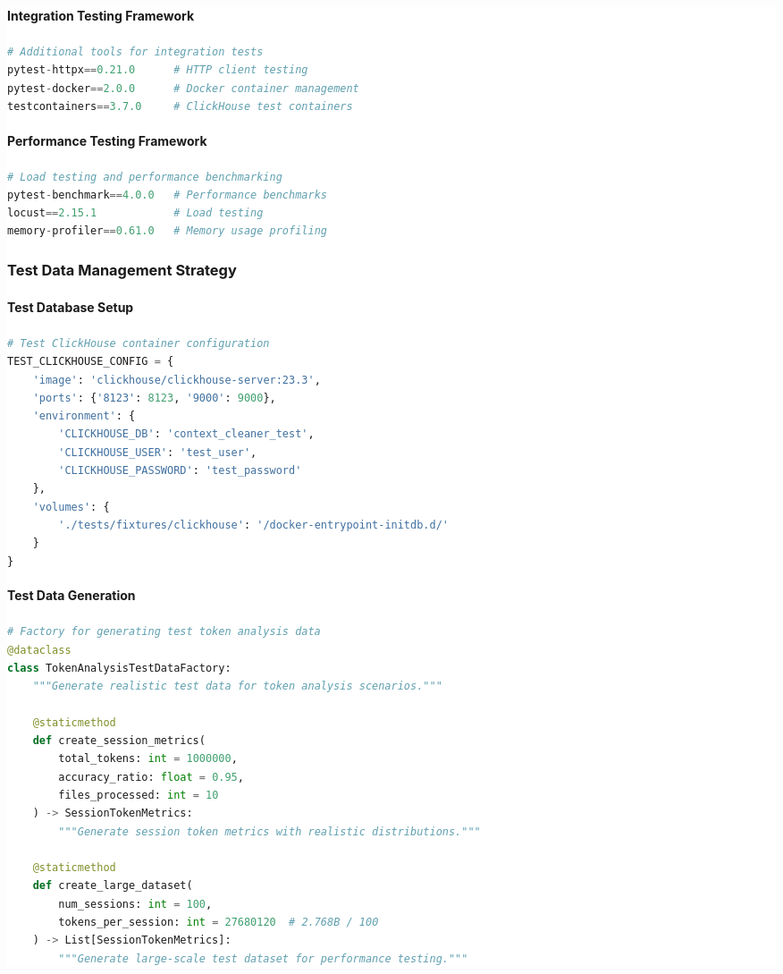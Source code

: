 #### Integration Testing Framework
```python
# Additional tools for integration tests
pytest-httpx==0.21.0      # HTTP client testing
pytest-docker==2.0.0      # Docker container management
testcontainers==3.7.0     # ClickHouse test containers
```

#### Performance Testing Framework
```python
# Load testing and performance benchmarking
pytest-benchmark==4.0.0   # Performance benchmarks
locust==2.15.1            # Load testing
memory-profiler==0.61.0   # Memory usage profiling
```

### Test Data Management Strategy

#### Test Database Setup
```python
# Test ClickHouse container configuration
TEST_CLICKHOUSE_CONFIG = {
    'image': 'clickhouse/clickhouse-server:23.3',
    'ports': {'8123': 8123, '9000': 9000},
    'environment': {
        'CLICKHOUSE_DB': 'context_cleaner_test',
        'CLICKHOUSE_USER': 'test_user',
        'CLICKHOUSE_PASSWORD': 'test_password'
    },
    'volumes': {
        './tests/fixtures/clickhouse': '/docker-entrypoint-initdb.d/'
    }
}
```

#### Test Data Generation
```python
# Factory for generating test token analysis data
@dataclass
class TokenAnalysisTestDataFactory:
    """Generate realistic test data for token analysis scenarios."""
    
    @staticmethod
    def create_session_metrics(
        total_tokens: int = 1000000,
        accuracy_ratio: float = 0.95,
        files_processed: int = 10
    ) -> SessionTokenMetrics:
        """Generate session token metrics with realistic distributions."""
        
    @staticmethod
    def create_large_dataset(
        num_sessions: int = 100,
        tokens_per_session: int = 27680120  # 2.768B / 100
    ) -> List[SessionTokenMetrics]:
        """Generate large-scale test dataset for performance testing."""
```
